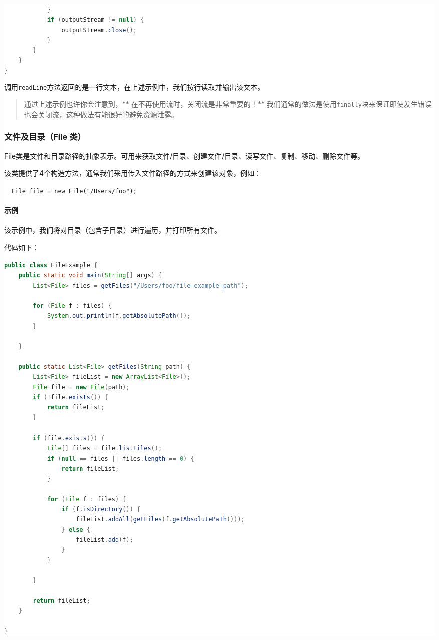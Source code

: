 ```java
            }
            if (outputStream != null) {
                outputStream.close();
            }
        }
    }
}
```

调用`readLine`方法返回的是一行文本，在上述示例中，我们按行读取并输出该文本。


> 通过上述示例也许你会注意到，** 在不再使用流时，关闭流是非常重要的！** 我们通常的做法是使用`finally`块来保证即使发生错误也会关闭流，这种做法有能很好的避免资源泄露。

### 文件及目录（File 类）
File类是文件和目录路径的抽象表示。可用来获取文件/目录、创建文件/目录、读写文件、复制、移动、删除文件等。

该类提供了4个构造方法，通常我们采用传入文件路径的方式来创建该对象，例如：
```
  File file = new File("/Users/foo");
```

#### 示例
该示例中，我们将对目录（包含子目录）进行遍历，并打印所有文件。

代码如下：
```java
public class FileExample {
    public static void main(String[] args) {
        List<File> files = getFiles("/Users/foo/file-example-path");

        for (File f : files) {
            System.out.println(f.getAbsolutePath());
        }

    }

    public static List<File> getFiles(String path) {
        List<File> fileList = new ArrayList<File>();
        File file = new File(path);
        if (!file.exists()) {
            return fileList;
        }

        if (file.exists()) {
            File[] files = file.listFiles();
            if (null == files || files.length == 0) {
                return fileList;
            }

            for (File f : files) {
                if (f.isDirectory()) {
                    fileList.addAll(getFiles(f.getAbsolutePath()));
                } else {
                    fileList.add(f);
                }
            }

        }

        return fileList;
    }

}
```
